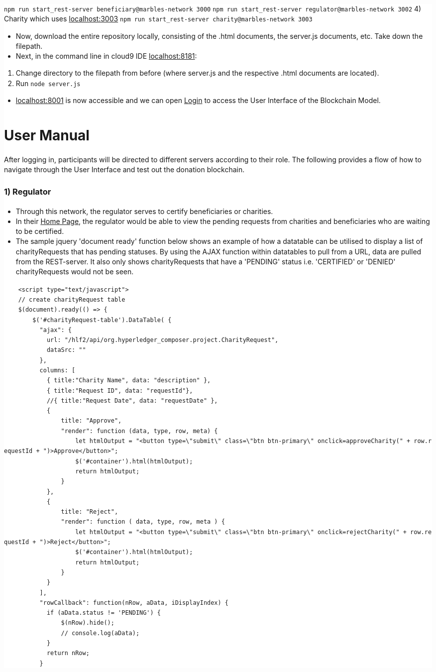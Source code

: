 ```npm run start_rest-server beneficiary@marbles-network 3000```
```npm run start_rest-server regulator@marbles-network 3002```
4) Charity which uses [localhost:3003](http://localhost:3003)
```npm run start_rest-server charity@marbles-network 3003```
- Now, download the entire repository locally, consisting of the .html documents, the server.js documents, etc. Take down the filepath.
- Next, in the command line in cloud9 IDE [localhost:8181](http://localhost:8181):
1) Change directory to the filepath from before (where server.js and the respective .html documents are located).
2) Run ```node server.js```
- [localhost:8001](http://localhost:8001) is now accessible and we can open [Login](http://localhost:8001/login.html/) to access the User Interface of the Blockchain Model.

# User Manual
After logging in, participants will be directed to different servers according to their role. The following provides a flow of how to navigate through the User Interface and test out the donation blockchain.
### 1) Regulator
- Through this network, the regulator serves to certify beneficiaries or charities.
- In their [Home Page](http://localhost:3002/regulator-requests.html/), the regulator would be able to view the pending requests from charities and beneficiaries who are waiting to be certified.
- The sample jquery 'document ready' function below shows an example of how a datatable can be utilised to display a list of charityRequests that has pending statuses. By using the AJAX function within datatables to pull from a URL, data are pulled from the REST-server. It also only shows charityRequests that have a 'PENDING' status i.e. 'CERTIFIED' or 'DENIED' charityRequests would not be seen.
```
    <script type="text/javascript">
    // create charityRequest table
    $(document).ready(() => {
        $('#charityRequest-table').DataTable( {
          "ajax": {
            url: "/hlf2/api/org.hyperledger_composer.project.CharityRequest",
            dataSrc: ""
          },
          columns: [
            { title:"Charity Name", data: "description" },
            { title:"Request ID", data: "requestId"},
            //{ title:"Request Date", data: "requestDate" }, 
            {
                title: "Approve",
                "render": function (data, type, row, meta) {
                    let htmlOutput = "<button type=\"submit\" class=\"btn btn-primary\" onclick=approveCharity(" + row.requestId + ")>Approve</button>";
                    $('#container').html(htmlOutput);
                    return htmlOutput;
                }
            },
            {
                title: "Reject",
                "render": function ( data, type, row, meta ) {
                    let htmlOutput = "<button type=\"submit\" class=\"btn btn-primary\" onclick=rejectCharity(" + row.requestId + ")>Reject</button>";
                    $('#container').html(htmlOutput);
                    return htmlOutput;
                }
            }
          ],
          "rowCallback": function(nRow, aData, iDisplayIndex) {
            if (aData.status != 'PENDING') {
                $(nRow).hide();
                // console.log(aData);
            }
            return nRow;
          }